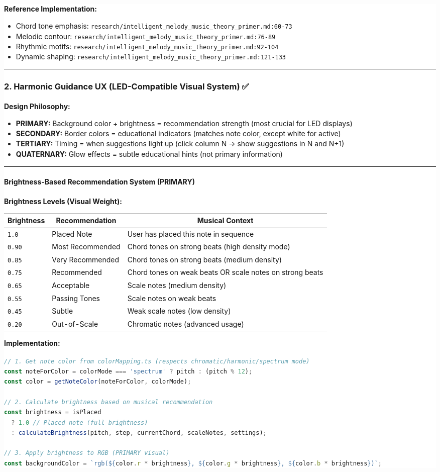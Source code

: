 **Reference Implementation:**
- Chord tone emphasis: `research/intelligent_melody_music_theory_primer.md:60-73`
- Melodic contour: `research/intelligent_melody_music_theory_primer.md:76-89`
- Rhythmic motifs: `research/intelligent_melody_music_theory_primer.md:92-104`
- Dynamic shaping: `research/intelligent_melody_music_theory_primer.md:121-133`

---

### 2. Harmonic Guidance UX (LED-Compatible Visual System) ✅

**Design Philosophy:**
- **PRIMARY:** Background color + brightness = recommendation strength (most crucial for LED displays)
- **SECONDARY:** Border colors = educational indicators (matches note color, except white for active)
- **TERTIARY:** Timing = when suggestions light up (click column N → show suggestions in N and N+1)
- **QUATERNARY:** Glow effects = subtle educational hints (not primary information)

---

#### **Brightness-Based Recommendation System (PRIMARY)**

**Brightness Levels (Visual Weight):**

| **Brightness** | **Recommendation** | **Musical Context** |
|---------------|-------------------|---------------------|
| `1.0` | Placed Note | User has placed this note in sequence |
| `0.90` | Most Recommended | Chord tones on strong beats (high density mode) |
| `0.85` | Very Recommended | Chord tones on strong beats (medium density) |
| `0.75` | Recommended | Chord tones on weak beats OR scale notes on strong beats |
| `0.65` | Acceptable | Scale notes (medium density) |
| `0.55` | Passing Tones | Scale notes on weak beats |
| `0.45` | Subtle | Weak scale notes (low density) |
| `0.20` | Out-of-Scale | Chromatic notes (advanced usage) |

**Implementation:**
```typescript
// 1. Get note color from colorMapping.ts (respects chromatic/harmonic/spectrum mode)
const noteForColor = colorMode === 'spectrum' ? pitch : (pitch % 12);
const color = getNoteColor(noteForColor, colorMode);

// 2. Calculate brightness based on musical recommendation
const brightness = isPlaced
  ? 1.0 // Placed note (full brightness)
  : calculateBrightness(pitch, step, currentChord, scaleNotes, settings);

// 3. Apply brightness to RGB (PRIMARY visual)
const backgroundColor = `rgb(${color.r * brightness}, ${color.g * brightness}, ${color.b * brightness})`;
```
